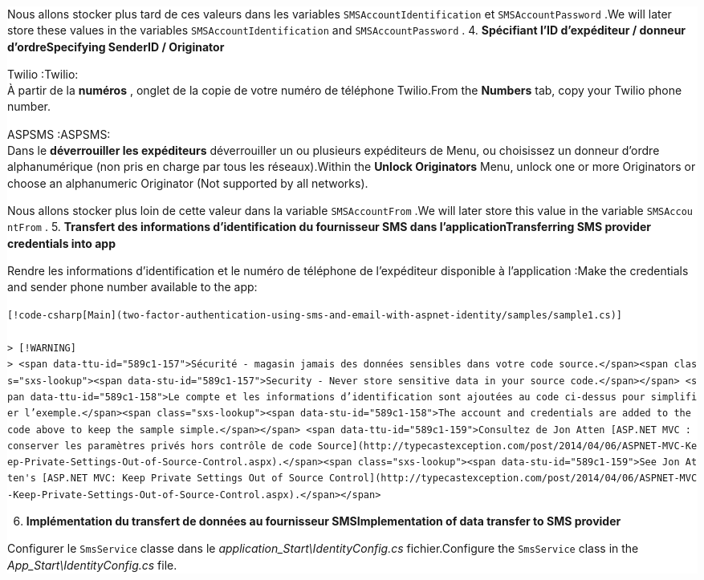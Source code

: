  <span data-ttu-id="589c1-148">Nous allons stocker plus tard de ces valeurs dans les variables `SMSAccountIdentification` et `SMSAccountPassword` .</span><span class="sxs-lookup"><span data-stu-id="589c1-148">We will later store these values in the variables `SMSAccountIdentification` and `SMSAccountPassword` .</span></span>
4. <span data-ttu-id="589c1-149">**Spécifiant l’ID d’expéditeur / donneur d’ordre**</span><span class="sxs-lookup"><span data-stu-id="589c1-149">**Specifying SenderID / Originator**</span></span>  
  
 <span data-ttu-id="589c1-150">Twilio :</span><span class="sxs-lookup"><span data-stu-id="589c1-150">Twilio:</span></span>  
 <span data-ttu-id="589c1-151">À partir de la **numéros** , onglet de la copie de votre numéro de téléphone Twilio.</span><span class="sxs-lookup"><span data-stu-id="589c1-151">From the **Numbers** tab, copy your Twilio phone number.</span></span>  
  
 <span data-ttu-id="589c1-152">ASPSMS :</span><span class="sxs-lookup"><span data-stu-id="589c1-152">ASPSMS:</span></span>  
 <span data-ttu-id="589c1-153">Dans le **déverrouiller les expéditeurs** déverrouiller un ou plusieurs expéditeurs de Menu, ou choisissez un donneur d’ordre alphanumérique (non pris en charge par tous les réseaux).</span><span class="sxs-lookup"><span data-stu-id="589c1-153">Within the **Unlock Originators** Menu, unlock one or more Originators or choose an alphanumeric Originator (Not supported by all networks).</span></span>  
  
 <span data-ttu-id="589c1-154">Nous allons stocker plus loin de cette valeur dans la variable `SMSAccountFrom` .</span><span class="sxs-lookup"><span data-stu-id="589c1-154">We will later store this value in the variable `SMSAccountFrom` .</span></span>
5. <span data-ttu-id="589c1-155">**Transfert des informations d’identification du fournisseur SMS dans l’application**</span><span class="sxs-lookup"><span data-stu-id="589c1-155">**Transferring SMS provider credentials into app**</span></span>  
  
 <span data-ttu-id="589c1-156">Rendre les informations d’identification et le numéro de téléphone de l’expéditeur disponible à l’application :</span><span class="sxs-lookup"><span data-stu-id="589c1-156">Make the credentials and sender phone number available to the app:</span></span>

    [!code-csharp[Main](two-factor-authentication-using-sms-and-email-with-aspnet-identity/samples/sample1.cs)]

    > [!WARNING]
    > <span data-ttu-id="589c1-157">Sécurité - magasin jamais des données sensibles dans votre code source.</span><span class="sxs-lookup"><span data-stu-id="589c1-157">Security - Never store sensitive data in your source code.</span></span> <span data-ttu-id="589c1-158">Le compte et les informations d’identification sont ajoutées au code ci-dessus pour simplifier l’exemple.</span><span class="sxs-lookup"><span data-stu-id="589c1-158">The account and credentials are added to the code above to keep the sample simple.</span></span> <span data-ttu-id="589c1-159">Consultez de Jon Atten [ASP.NET MVC : conserver les paramètres privés hors contrôle de code Source](http://typecastexception.com/post/2014/04/06/ASPNET-MVC-Keep-Private-Settings-Out-of-Source-Control.aspx).</span><span class="sxs-lookup"><span data-stu-id="589c1-159">See Jon Atten's [ASP.NET MVC: Keep Private Settings Out of Source Control](http://typecastexception.com/post/2014/04/06/ASPNET-MVC-Keep-Private-Settings-Out-of-Source-Control.aspx).</span></span>
6. <span data-ttu-id="589c1-160">**Implémentation du transfert de données au fournisseur SMS**</span><span class="sxs-lookup"><span data-stu-id="589c1-160">**Implementation of data transfer to SMS provider**</span></span>  
  
 <span data-ttu-id="589c1-161">Configurer le `SmsService` classe dans le *application\_Start\IdentityConfig.cs* fichier.</span><span class="sxs-lookup"><span data-stu-id="589c1-161">Configure the `SmsService`  class in the *App\_Start\IdentityConfig.cs* file.</span></span>  
  